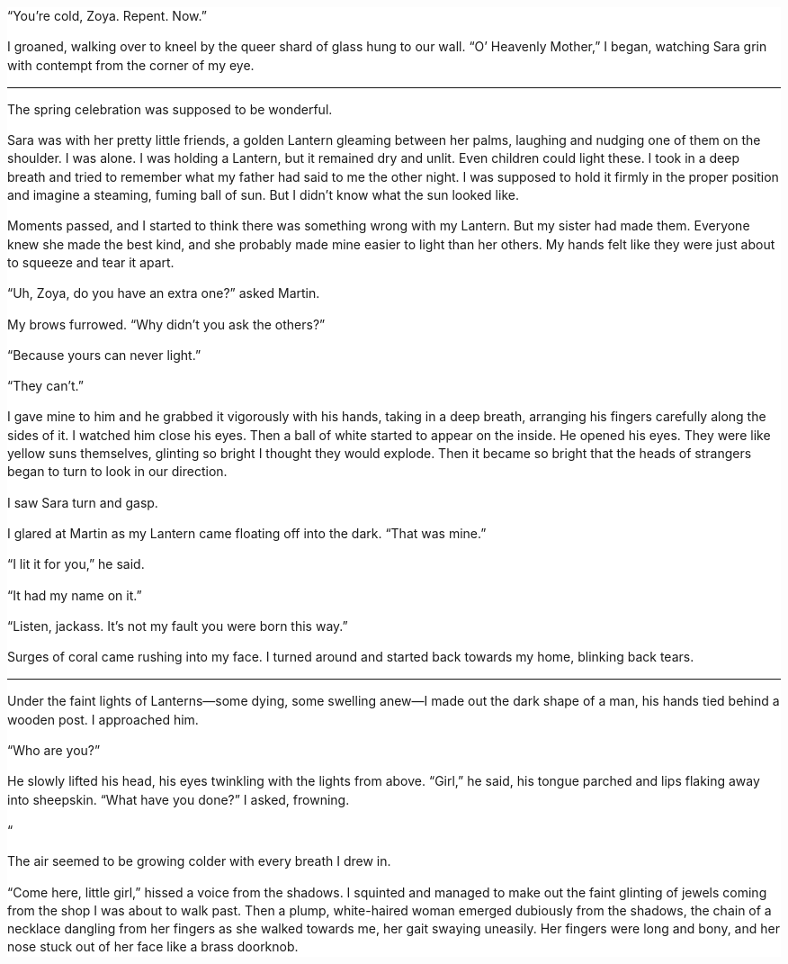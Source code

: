“You’re cold, Zoya. Repent. Now.”

I groaned, walking over to kneel by the queer shard of glass hung to our wall. “O’ Heavenly Mother,” I began, watching Sara grin with contempt from the corner of my eye.
___

The spring celebration was supposed to be wonderful.

Sara was with her pretty little friends, a golden Lantern gleaming between her palms, laughing and nudging one of them on the shoulder. I was alone. I was holding a Lantern, but it remained dry and unlit. Even children could light these. I took in a deep breath and tried to remember what my father had said to me the other night. I was supposed to hold it firmly in the proper position and imagine a steaming, fuming ball of sun. But I didn’t know what the sun looked like.

Moments passed, and I started to think there was something wrong with my Lantern. But my sister had made them. Everyone knew she made the best kind, and she probably made mine easier to light than her others. My hands felt like they were just about to squeeze and tear it apart.

“Uh, Zoya, do you have an extra one?” asked Martin. 

My brows furrowed. “Why didn’t you ask the others?”
	
“Because yours can never light.”

“They can’t.”

I gave mine to him and he grabbed it vigorously with his hands, taking in a deep breath, arranging his fingers carefully along the sides of it. I watched him close his eyes. Then a ball of white started to appear on the inside. He opened his eyes. They were like yellow suns themselves, glinting so bright I thought they would explode. Then it became so bright that the heads of strangers began to turn to look in our direction.

I saw Sara turn and gasp.

I glared at Martin as my Lantern came floating off into the dark. “That was mine.”

“I lit it for you,” he said.

“It had my name on it.” 

“Listen, jackass. It’s not my fault you were born this way.”

Surges of coral came rushing into my face. I turned around and started back towards my home, blinking back tears.
____

Under the faint lights of Lanterns—some dying, some swelling anew—I made out the dark shape of a man, his hands tied behind a wooden post. I approached him.

“Who are you?”

He slowly lifted his head, his eyes twinkling with the lights from above. “Girl,” he said, his tongue parched and lips flaking away into sheepskin. “What have you done?” I asked, frowning.

“
	
The air seemed to be growing colder with every breath I drew in.

“Come here, little girl,” hissed a voice from the shadows. I squinted and managed to make out the faint glinting of jewels coming from the shop I was about to walk past. Then a plump, white-haired woman emerged dubiously from the shadows, the chain of a necklace dangling from her fingers as she walked towards me, her gait swaying uneasily. Her fingers were long and bony, and her nose stuck out of her face like a brass doorknob.
